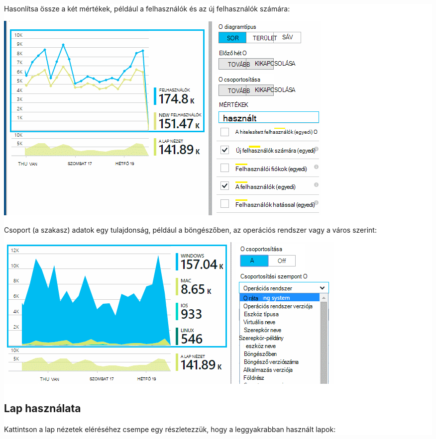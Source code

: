 Hasonlítsa össze a két mértékek, például a felhasználók és az új felhasználók számára:

![Jelölje ki a diagramot, kereshet, és jelölje be azokat mértékek.](./media/app-insights-overview-usage/031-dual.png)

Csoport (a szakasz) adatok egy tulajdonság, például a böngészőben, az operációs rendszer vagy a város szerint:

![Egyetlen mérőszám megjelenítő diagram kiválasztása, váltson a csoportosításhoz, és válassza a tulajdonság](./media/app-insights-overview-usage/03-browsers.png)


## <a name="page-usage"></a>Lap használata

Kattintson a lap nézetek eléréséhez csempe egy részletezzük, hogy a leggyakrabban használt lapok:

